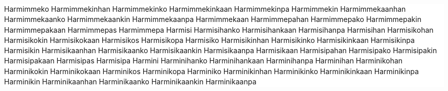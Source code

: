 Harmimmeko
Harmimmekinhan
Harmimmekinko
Harmimmekinkaan
Harmimmekinpa
Harmimmekin
Harmimmekaanhan
Harmimmekaanko
Harmimmekaankin
Harmimmekaanpa
Harmimmekaan
Harmimmepahan
Harmimmepako
Harmimmepakin
Harmimmepakaan
Harmimmepas
Harmimmepa
Harmisi
Harmisihanko
Harmisihankaan
Harmisihanpa
Harmisihan
Harmisikohan
Harmisikokin
Harmisikokaan
Harmisikos
Harmisikopa
Harmisiko
Harmisikinhan
Harmisikinko
Harmisikinkaan
Harmisikinpa
Harmisikin
Harmisikaanhan
Harmisikaanko
Harmisikaankin
Harmisikaanpa
Harmisikaan
Harmisipahan
Harmisipako
Harmisipakin
Harmisipakaan
Harmisipas
Harmisipa
Harmini
Harminihanko
Harminihankaan
Harminihanpa
Harminihan
Harminikohan
Harminikokin
Harminikokaan
Harminikos
Harminikopa
Harminiko
Harminikinhan
Harminikinko
Harminikinkaan
Harminikinpa
Harminikin
Harminikaanhan
Harminikaanko
Harminikaankin
Harminikaanpa